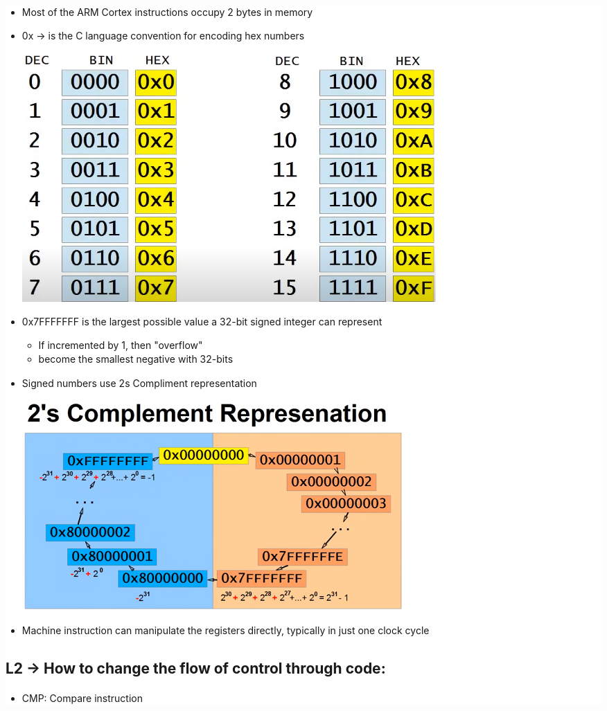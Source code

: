 - Most of the ARM Cortex instructions occupy 2 bytes in memory

- 0x -> is the C language convention for encoding hex numbers

  ![image](https://github.com/mechasif/embedded-software-fundamentals/blob/main/assets/images/Dec_Bin_Hex.PNG)

- 0x7FFFFFFF is the largest possible value a 32-bit signed integer can represent
  - If incremented by 1, then "overflow"
  - become the smallest negative with 32-bits
 
- Signed numbers use 2s Compliment representation
 
  ![image](https://github.com/mechasif/embedded-software-fundamentals/blob/main/assets/images/2s_Complement.PNG)

- Machine instruction can manipulate the registers directly, typically in just one clock cycle

## L2 -> How to change the flow of control through code:

- CMP: Compare instruction
